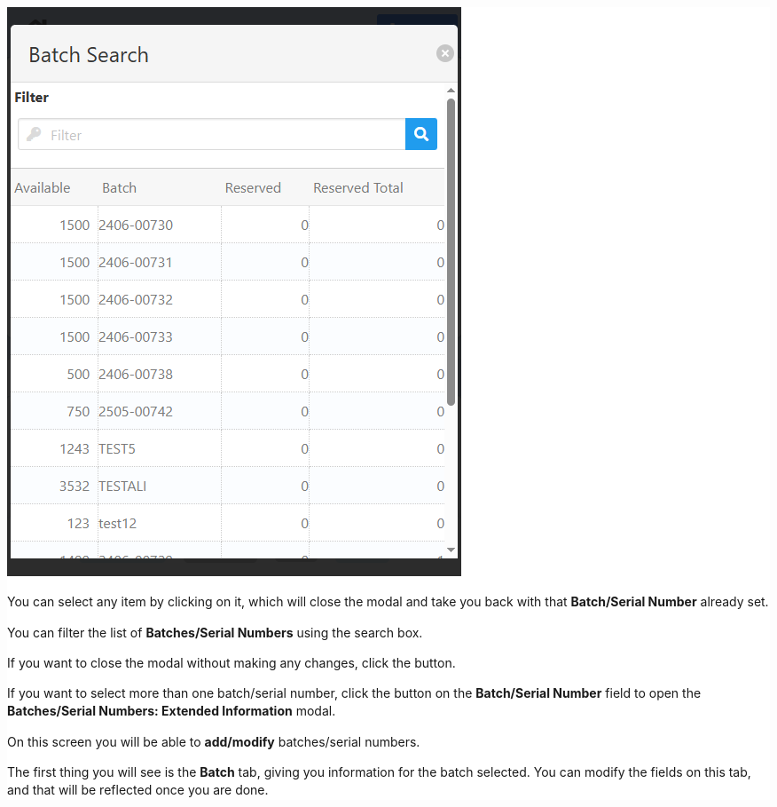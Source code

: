 ![Batch search modal](./img-shipping-delivery/popup_batch_search.png)

You can select any item by clicking on it, which will close the modal and take you back with that **Batch/Serial Number** already set.

You can filter the list of **Batches/Serial Numbers** using the search box.

If you want to close the modal without making any changes, click the <IIcon icon="zondicons:close-solid" width="17" height="17"/> button.
</CustomDetails>

If you want to select more than one batch/serial number, click the <IIcon icon="pepicons-pop:dots-x" width="17" height="17" /> button on the **Batch/Serial Number** field to open the **Batches/Serial Numbers: Extended Information** modal.

<CustomDetails summary="Batches/Serial Numbers: Extended Information">

On this screen you will be able to **add/modify** batches/serial numbers.

The first thing you will see is the **Batch** tab, giving you information for the batch selected. You can modify the fields on this tab, and that will be reflected once you are done.
